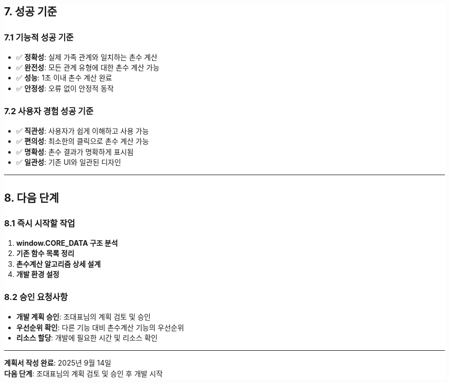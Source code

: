 
## 7. 성공 기준

### 7.1 기능적 성공 기준
- ✅ **정확성**: 실제 가족 관계와 일치하는 촌수 계산
- ✅ **완전성**: 모든 관계 유형에 대한 촌수 계산 가능
- ✅ **성능**: 1초 이내 촌수 계산 완료
- ✅ **안정성**: 오류 없이 안정적 동작

### 7.2 사용자 경험 성공 기준
- ✅ **직관성**: 사용자가 쉽게 이해하고 사용 가능
- ✅ **편의성**: 최소한의 클릭으로 촌수 계산 가능
- ✅ **명확성**: 촌수 결과가 명확하게 표시됨
- ✅ **일관성**: 기존 UI와 일관된 디자인

---

## 8. 다음 단계

### 8.1 즉시 시작할 작업
1. **window.CORE_DATA 구조 분석**
2. **기존 함수 목록 정리**
3. **촌수계산 알고리즘 상세 설계**
4. **개발 환경 설정**

### 8.2 승인 요청사항
- **개발 계획 승인**: 조대표님의 계획 검토 및 승인
- **우선순위 확인**: 다른 기능 대비 촌수계산 기능의 우선순위
- **리소스 할당**: 개발에 필요한 시간 및 리소스 확인

---

**계획서 작성 완료**: 2025년 9월 14일  
**다음 단계**: 조대표님의 계획 검토 및 승인 후 개발 시작
